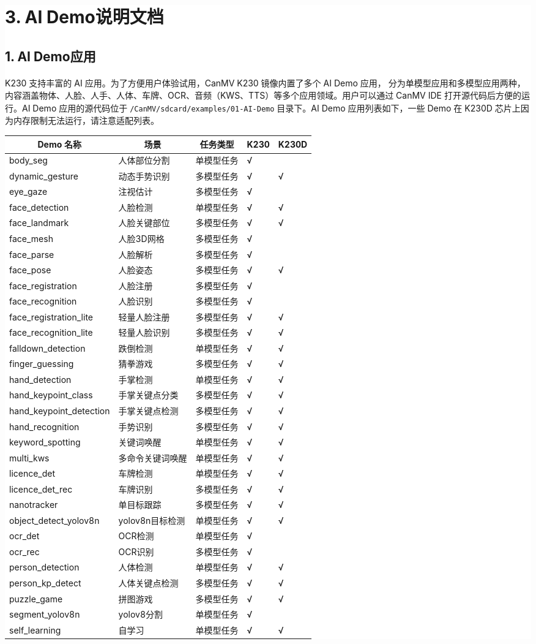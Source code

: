 # 3. AI Demo说明文档

## 1. AI Demo应用

K230 支持丰富的 AI 应用。为了方便用户体验试用，CanMV K230 镜像内置了多个 AI Demo 应用， 分为单模型应用和多模型应用两种，内容涵盖物体、人脸、人手、人体、车牌、OCR、音频（KWS、TTS）等多个应用领域。用户可以通过 CanMV IDE 打开源代码后方便的运行。AI Demo 应用的源代码位于 `/CanMV/sdcard/examples/01-AI-Demo` 目录下。AI Demo 应用列表如下，一些 Demo 在 K230D 芯片上因为内存限制无法运行，请注意适配列表。

| Demo 名称                | 场景            | 任务类型   | K230 | K230D |
| ----------------------- | --------------- | ---------- | ---- | ---- |
| body_seg                | 人体部位分割    | 单模型任务 | √ |  |
| dynamic_gesture         | 动态手势识别    | 多模型任务 | √ | √ |
| eye_gaze                | 注视估计        | 多模型任务 | √ |  |
| face_detection          | 人脸检测        | 单模型任务 | √ | √ |
| face_landmark           | 人脸关键部位    | 多模型任务 | √ | √ |
| face_mesh               | 人脸3D网格      | 多模型任务 | √ |  |
| face_parse              | 人脸解析        | 多模型任务 | √ |  |
| face_pose               | 人脸姿态        | 多模型任务 | √ | √ |
| face_registration       | 人脸注册        | 多模型任务 | √ |  |
| face_recognition        | 人脸识别        | 多模型任务 | √ |  |
| face_registration_lite  | 轻量人脸注册     | 多模型任务 | √ | √ |
| face_recognition_lite   | 轻量人脸识别     | 多模型任务 | √ | √ |
| falldown_detection      | 跌倒检测        | 单模型任务 | √ | √ |
| finger_guessing         | 猜拳游戏        | 多模型任务 | √ | √ |
| hand_detection          | 手掌检测        | 单模型任务 | √ | √ |
| hand_keypoint_class     | 手掌关键点分类  | 多模型任务 | √ | √ |
| hand_keypoint_detection | 手掌关键点检测  | 多模型任务 | √ | √ |
| hand_recognition        | 手势识别        | 多模型任务 | √ | √ |
| keyword_spotting        | 关键词唤醒      | 单模型任务 | √ | √ |
| multi_kws               | 多命令关键词唤醒 | 单模型任务 | √ | √ |
| licence_det             | 车牌检测        | 单模型任务 | √ | √ |
| licence_det_rec         | 车牌识别        | 多模型任务 | √ | √ |
| nanotracker             | 单目标跟踪      | 多模型任务 | √ | √ |
| object_detect_yolov8n   | yolov8n目标检测 | 单模型任务 | √ | √ |
| ocr_det                 | OCR检测         | 单模型任务 | √ |  |
| ocr_rec                 | OCR识别         | 多模型任务 | √ |  |
| person_detection        | 人体检测        | 单模型任务 | √ | √ |
| person_kp_detect        | 人体关键点检测  | 多模型任务 | √ | √ |
| puzzle_game             | 拼图游戏        | 多模型任务 | √ | √ |
| segment_yolov8n         | yolov8分割      | 单模型任务 | √ |  |
| self_learning           | 自学习          | 单模型任务 | √ | √ |